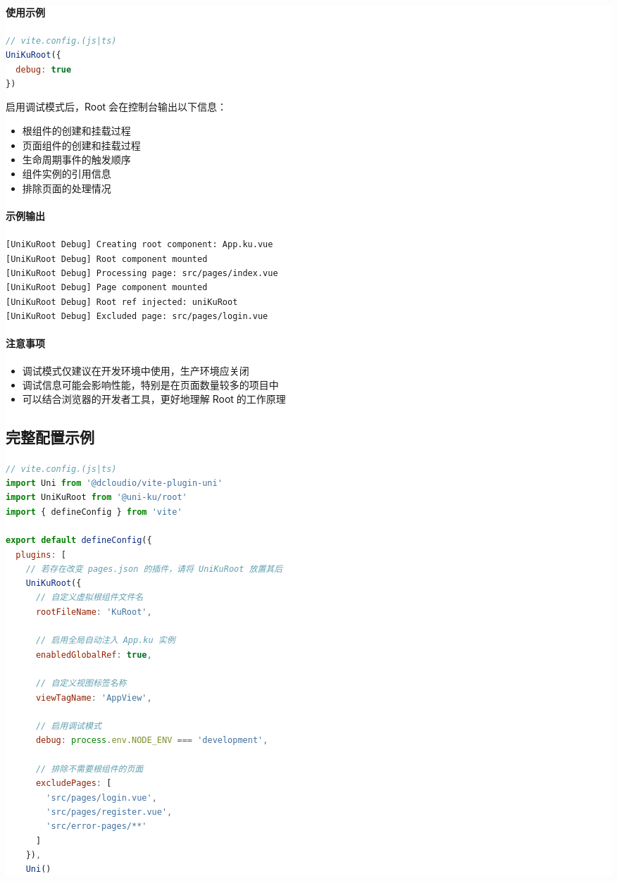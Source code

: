 #### 使用示例

```javascript
// vite.config.(js|ts)
UniKuRoot({
  debug: true
})
```

启用调试模式后，Root 会在控制台输出以下信息：

- 根组件的创建和挂载过程
- 页面组件的创建和挂载过程
- 生命周期事件的触发顺序
- 组件实例的引用信息
- 排除页面的处理情况

#### 示例输出

```
[UniKuRoot Debug] Creating root component: App.ku.vue
[UniKuRoot Debug] Root component mounted
[UniKuRoot Debug] Processing page: src/pages/index.vue
[UniKuRoot Debug] Page component mounted
[UniKuRoot Debug] Root ref injected: uniKuRoot
[UniKuRoot Debug] Excluded page: src/pages/login.vue
```

#### 注意事项

- 调试模式仅建议在开发环境中使用，生产环境应关闭
- 调试信息可能会影响性能，特别是在页面数量较多的项目中
- 可以结合浏览器的开发者工具，更好地理解 Root 的工作原理

## 完整配置示例

```javascript
// vite.config.(js|ts)
import Uni from '@dcloudio/vite-plugin-uni'
import UniKuRoot from '@uni-ku/root'
import { defineConfig } from 'vite'

export default defineConfig({
  plugins: [
    // 若存在改变 pages.json 的插件，请将 UniKuRoot 放置其后
    UniKuRoot({
      // 自定义虚拟根组件文件名
      rootFileName: 'KuRoot',
      
      // 启用全局自动注入 App.ku 实例
      enabledGlobalRef: true,
      
      // 自定义视图标签名称
      viewTagName: 'AppView',
      
      // 启用调试模式
      debug: process.env.NODE_ENV === 'development',
      
      // 排除不需要根组件的页面
      excludePages: [
        'src/pages/login.vue',
        'src/pages/register.vue',
        'src/error-pages/**'
      ]
    }),
    Uni()
```